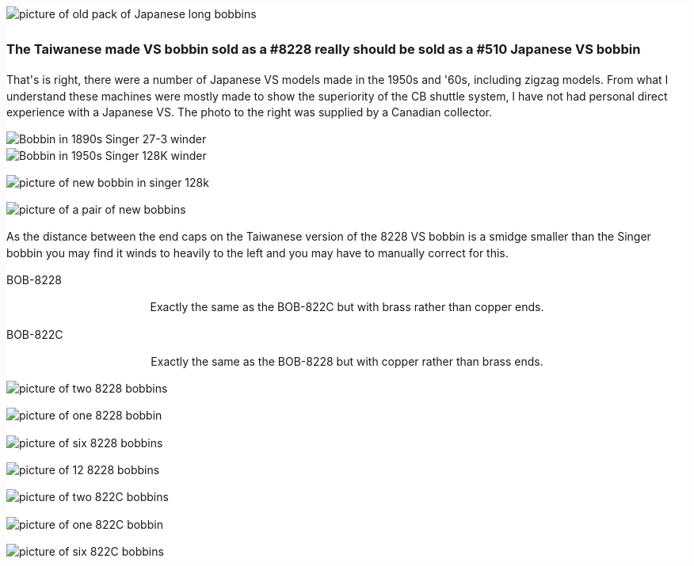 <div class="row text-center">
<div class="col-6 text-right">
<img class="img-fluid" alt="picture of old pack of Japanese long bobbins" src="{{ "pic/PIC-BOB/BOB-J510.jpg" }}" width="500" height="400">
</div>
<div class="col-6 text-left">
      <h3>The Taiwanese made VS bobbin sold as a #8228 really should be sold as a #510 Japanese VS bobbin</h3>
      <p>That's is right, there were a number of Japanese VS models made in the 1950s and '60s, including zigzag models. From what I understand these machines were mostly made to show the superiority of the CB shuttle system, I have not had personal direct experience with a Japanese VS. The photo to the right was supplied by a Canadian collector.</p>
</div>
</div>

<div class="row text-center">
<div class="col-6 text-right">
<img class="img-fluid" alt="Bobbin in 1890s Singer 27-3 winder" src="{{ "pic/PIC-BOB/BOB-8228.W2.jpg" }}" width="500" height="400">
</div>
<div class="col-6 text-left">
<img class="img-fluid" alt="Bobbin in 1950s Singer 128K winder" src="{{ "pic/PIC-BOB/BOB-8228.W3.jpg" }}" width="500" height="400">
</div>
</div>

<div class="row text-center mt-4">
<div class="col-6 text-right">
<p>      <img class="img-fluid" alt="picture of new bobbin in singer 128k" src="{{ "pic/PIC-BOB/BOB-8228.W1.jpg" }}" width="500" height="400"></p>
</div>
<div class="col-6 text-left">
<p>      <img class="img-fluid" alt="picture of a pair of new bobbins" src="{{ "pic/PIC-BOB/BOB-822C-8.01.jpg" }}" width="500" height="400"></p>
</div>
</div>

  <p class="h4">As the distance between the end caps on the Taiwanese version of the 8228 VS bobbin is a smidge smaller than the Singer bobbin you may find it winds to heavily to the left and you may have to manually correct for this. </p>
<div class="row text-center">
<div class="col-6 text-center">
  <p class="h2">BOB-8228</p>
  <p align="center">Exactly the same as the BOB-822C but with brass rather than copper ends.</p>
</div>
<div class="col-6 text-center">
  <p class="h2">BOB-822C</p>
  <p align="center">Exactly the same as the BOB-8228 but with copper rather than brass ends.</p>
</div>
</div>

<div class="row text-center">
<div class="col-6 text-right">
  <p><img class="img-fluid" alt="picture of two 8228 bobbins" src="{{ "pic/PIC-BOB/BOB-8228.00.jpg" }}" width="500" height="400"></p>
  <p><img class="img-fluid" alt="picture of one 8228 bobbin" src="{{ "pic/PIC-BOB/BOB-8228.01.jpg" }}" width="500" height="400"></p>
  <p><img class="img-fluid" alt="picture of six 8228 bobbins" src="{{ "pic/PIC-BOB/BOB-8228-P06.00.jpg" }}" width="500" height="400"></p>
  <p><img class="img-fluid" alt="picture of 12 8228 bobbins" src="{{ "pic/PIC-BOB/BOB-8228-P12.00.jpg" }}" width="500" height="400"></p>
</div>
<div class="col-6 text-left">
  <p><img class="img-fluid" alt="picture of two 822C bobbins" src="{{ "pic/PIC-BOB/BOB-822C.00.jpg" }}" width="500" height="400"></p>
  <p><img class="img-fluid" alt="picture of one 822C bobbin" src="{{ "pic/PIC-BOB/BOB-822C.01.jpg" }}" width="500" height="400"></p>
  <p><img class="img-fluid" alt="picture of six 822C bobbins" src="{{ "pic/PIC-BOB/BOB-822C-P06.02.jpg" }}" width="500" height="400"></p>
